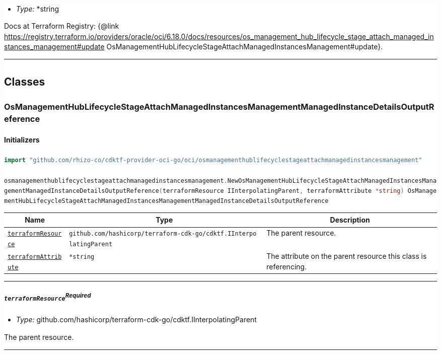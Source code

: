 - *Type:* *string

Docs at Terraform Registry: {@link https://registry.terraform.io/providers/oracle/oci/6.18.0/docs/resources/os_management_hub_lifecycle_stage_attach_managed_instances_management#update OsManagementHubLifecycleStageAttachManagedInstancesManagement#update}.

---

## Classes <a name="Classes" id="Classes"></a>

### OsManagementHubLifecycleStageAttachManagedInstancesManagementManagedInstanceDetailsOutputReference <a name="OsManagementHubLifecycleStageAttachManagedInstancesManagementManagedInstanceDetailsOutputReference" id="rhizo-co-terraform-provider-oci.osManagementHubLifecycleStageAttachManagedInstancesManagement.OsManagementHubLifecycleStageAttachManagedInstancesManagementManagedInstanceDetailsOutputReference"></a>

#### Initializers <a name="Initializers" id="rhizo-co-terraform-provider-oci.osManagementHubLifecycleStageAttachManagedInstancesManagement.OsManagementHubLifecycleStageAttachManagedInstancesManagementManagedInstanceDetailsOutputReference.Initializer"></a>

```go
import "github.com/rhizo-co/cdktf-provider-oci-go/oci/osmanagementhublifecyclestageattachmanagedinstancesmanagement"

osmanagementhublifecyclestageattachmanagedinstancesmanagement.NewOsManagementHubLifecycleStageAttachManagedInstancesManagementManagedInstanceDetailsOutputReference(terraformResource IInterpolatingParent, terraformAttribute *string) OsManagementHubLifecycleStageAttachManagedInstancesManagementManagedInstanceDetailsOutputReference
```

| **Name** | **Type** | **Description** |
| --- | --- | --- |
| <code><a href="#rhizo-co-terraform-provider-oci.osManagementHubLifecycleStageAttachManagedInstancesManagement.OsManagementHubLifecycleStageAttachManagedInstancesManagementManagedInstanceDetailsOutputReference.Initializer.parameter.terraformResource">terraformResource</a></code> | <code>github.com/hashicorp/terraform-cdk-go/cdktf.IInterpolatingParent</code> | The parent resource. |
| <code><a href="#rhizo-co-terraform-provider-oci.osManagementHubLifecycleStageAttachManagedInstancesManagement.OsManagementHubLifecycleStageAttachManagedInstancesManagementManagedInstanceDetailsOutputReference.Initializer.parameter.terraformAttribute">terraformAttribute</a></code> | <code>*string</code> | The attribute on the parent resource this class is referencing. |

---

##### `terraformResource`<sup>Required</sup> <a name="terraformResource" id="rhizo-co-terraform-provider-oci.osManagementHubLifecycleStageAttachManagedInstancesManagement.OsManagementHubLifecycleStageAttachManagedInstancesManagementManagedInstanceDetailsOutputReference.Initializer.parameter.terraformResource"></a>

- *Type:* github.com/hashicorp/terraform-cdk-go/cdktf.IInterpolatingParent

The parent resource.

---
